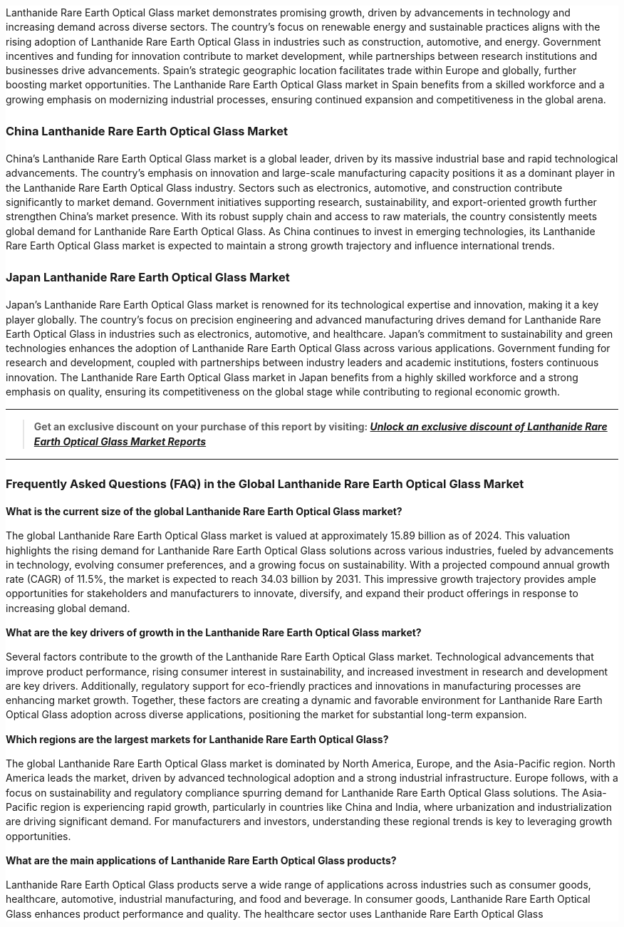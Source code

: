 Lanthanide Rare Earth Optical Glass market demonstrates promising growth, driven by advancements in technology and increasing demand across diverse sectors. The country&rsquo;s focus on renewable energy and sustainable practices aligns with the rising adoption of Lanthanide Rare Earth Optical Glass in industries such as construction, automotive, and energy. Government incentives and funding for innovation contribute to market development, while partnerships between research institutions and businesses drive advancements. Spain&rsquo;s strategic geographic location facilitates trade within Europe and globally, further boosting market opportunities. The Lanthanide Rare Earth Optical Glass market in Spain benefits from a skilled workforce and a growing emphasis on modernizing industrial processes, ensuring continued expansion and competitiveness in the global arena.</p><h3>China Lanthanide Rare Earth Optical Glass Market</h3><p>China&rsquo;s Lanthanide Rare Earth Optical Glass market is a global leader, driven by its massive industrial base and rapid technological advancements. The country&rsquo;s emphasis on innovation and large-scale manufacturing capacity positions it as a dominant player in the Lanthanide Rare Earth Optical Glass industry. Sectors such as electronics, automotive, and construction contribute significantly to market demand. Government initiatives supporting research, sustainability, and export-oriented growth further strengthen China&rsquo;s market presence. With its robust supply chain and access to raw materials, the country consistently meets global demand for Lanthanide Rare Earth Optical Glass. As China continues to invest in emerging technologies, its Lanthanide Rare Earth Optical Glass market is expected to maintain a strong growth trajectory and influence international trends.</p><h3>Japan Lanthanide Rare Earth Optical Glass Market</h3><p>Japan&rsquo;s Lanthanide Rare Earth Optical Glass market is renowned for its technological expertise and innovation, making it a key player globally. The country&rsquo;s focus on precision engineering and advanced manufacturing drives demand for Lanthanide Rare Earth Optical Glass in industries such as electronics, automotive, and healthcare. Japan&rsquo;s commitment to sustainability and green technologies enhances the adoption of Lanthanide Rare Earth Optical Glass across various applications. Government funding for research and development, coupled with partnerships between industry leaders and academic institutions, fosters continuous innovation. The Lanthanide Rare Earth Optical Glass market in Japan benefits from a highly skilled workforce and a strong emphasis on quality, ensuring its competitiveness on the global stage while contributing to regional economic growth.</p><hr /><blockquote><p><strong>Get an exclusive discount on your purchase of this report by visiting: <em><a href="://marketresearchpulse.com/ask-for-discount/28381?utm_source=Github&amp;utm_medium=0115">Unlock an exclusive discount of Lanthanide Rare Earth Optical Glass Market Reports</a></em>&nbsp;</strong></p></blockquote><hr /><h3>Frequently Asked Questions (FAQ) in the Global Lanthanide Rare Earth Optical Glass Market</h3><p><strong>What is the current size of the global Lanthanide Rare Earth Optical Glass market?</strong></p><p>The global Lanthanide Rare Earth Optical Glass market is valued at approximately 15.89 billion as of 2024. This valuation highlights the rising demand for Lanthanide Rare Earth Optical Glass solutions across various industries, fueled by advancements in technology, evolving consumer preferences, and a growing focus on sustainability. With a projected compound annual growth rate (CAGR) of 11.5%, the market is expected to reach 34.03 billion by 2031. This impressive growth trajectory provides ample opportunities for stakeholders and manufacturers to innovate, diversify, and expand their product offerings in response to increasing global demand.</p><p><strong>What are the key drivers of growth in the Lanthanide Rare Earth Optical Glass market?</strong></p><p>Several factors contribute to the growth of the Lanthanide Rare Earth Optical Glass market. Technological advancements that improve product performance, rising consumer interest in sustainability, and increased investment in research and development are key drivers. Additionally, regulatory support for eco-friendly practices and innovations in manufacturing processes are enhancing market growth. Together, these factors are creating a dynamic and favorable environment for Lanthanide Rare Earth Optical Glass adoption across diverse applications, positioning the market for substantial long-term expansion.</p><p><strong>Which regions are the largest markets for Lanthanide Rare Earth Optical Glass?</strong></p><p>The global Lanthanide Rare Earth Optical Glass market is dominated by North America, Europe, and the Asia-Pacific region. North America leads the market, driven by advanced technological adoption and a strong industrial infrastructure. Europe follows, with a focus on sustainability and regulatory compliance spurring demand for Lanthanide Rare Earth Optical Glass solutions. The Asia-Pacific region is experiencing rapid growth, particularly in countries like China and India, where urbanization and industrialization are driving significant demand. For manufacturers and investors, understanding these regional trends is key to leveraging growth opportunities.</p><p><strong>What are the main applications of Lanthanide Rare Earth Optical Glass products?</strong></p><p>Lanthanide Rare Earth Optical Glass products serve a wide range of applications across industries such as consumer goods, healthcare, automotive, industrial manufacturing, and food and beverage. In consumer goods, Lanthanide Rare Earth Optical Glass enhances product performance and quality. The healthcare sector uses Lanthanide Rare Earth Optical Glass